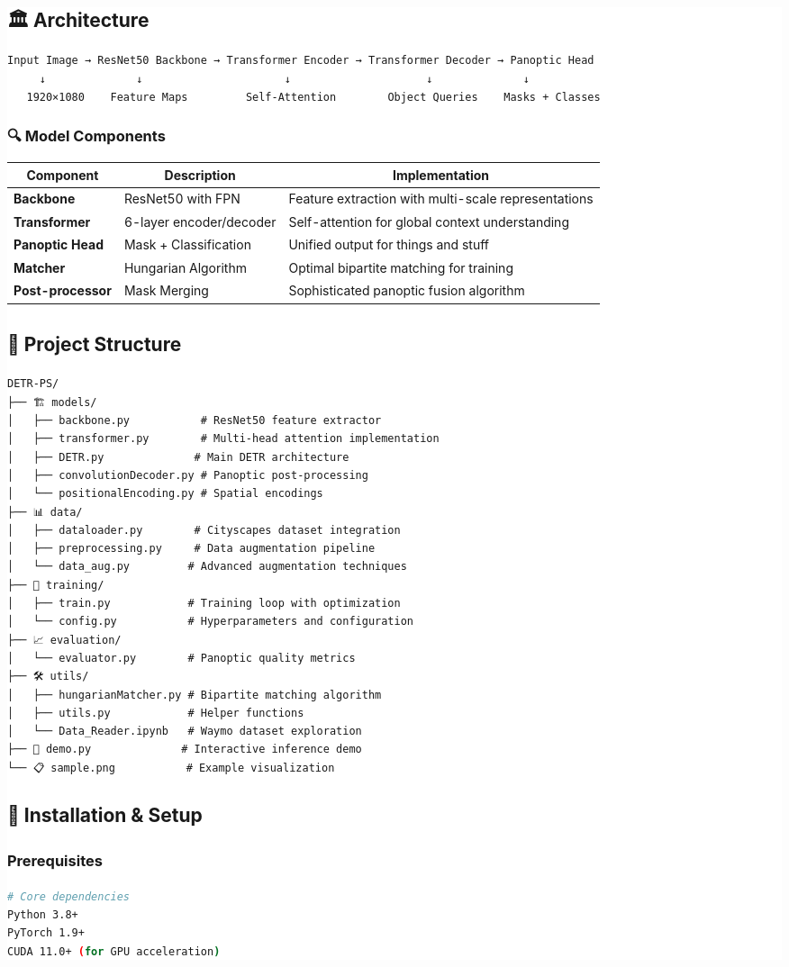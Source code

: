 ## 🏛️ Architecture

```
Input Image → ResNet50 Backbone → Transformer Encoder → Transformer Decoder → Panoptic Head
     ↓              ↓                      ↓                     ↓              ↓
   1920×1080    Feature Maps         Self-Attention        Object Queries    Masks + Classes
```

### 🔍 Model Components

| Component | Description | Implementation |
|-----------|-------------|----------------|
| **Backbone** | ResNet50 with FPN | Feature extraction with multi-scale representations |
| **Transformer** | 6-layer encoder/decoder | Self-attention for global context understanding |
| **Panoptic Head** | Mask + Classification | Unified output for things and stuff |
| **Matcher** | Hungarian Algorithm | Optimal bipartite matching for training |
| **Post-processor** | Mask Merging | Sophisticated panoptic fusion algorithm |

## 📁 Project Structure

```
DETR-PS/
├── 🏗️ models/
│   ├── backbone.py           # ResNet50 feature extractor
│   ├── transformer.py        # Multi-head attention implementation
│   ├── DETR.py              # Main DETR architecture
│   ├── convolutionDecoder.py # Panoptic post-processing
│   └── positionalEncoding.py # Spatial encodings
├── 📊 data/
│   ├── dataloader.py        # Cityscapes dataset integration
│   ├── preprocessing.py     # Data augmentation pipeline
│   └── data_aug.py         # Advanced augmentation techniques
├── 🚀 training/
│   ├── train.py            # Training loop with optimization
│   └── config.py           # Hyperparameters and configuration
├── 📈 evaluation/
│   └── evaluator.py        # Panoptic quality metrics
├── 🛠️ utils/
│   ├── hungarianMatcher.py # Bipartite matching algorithm
│   ├── utils.py            # Helper functions
│   └── Data_Reader.ipynb   # Waymo dataset exploration
├── 📱 demo.py              # Interactive inference demo
└── 📋 sample.png           # Example visualization
```

## 🔧 Installation & Setup

### Prerequisites
```bash
# Core dependencies
Python 3.8+
PyTorch 1.9+
CUDA 11.0+ (for GPU acceleration)
```
